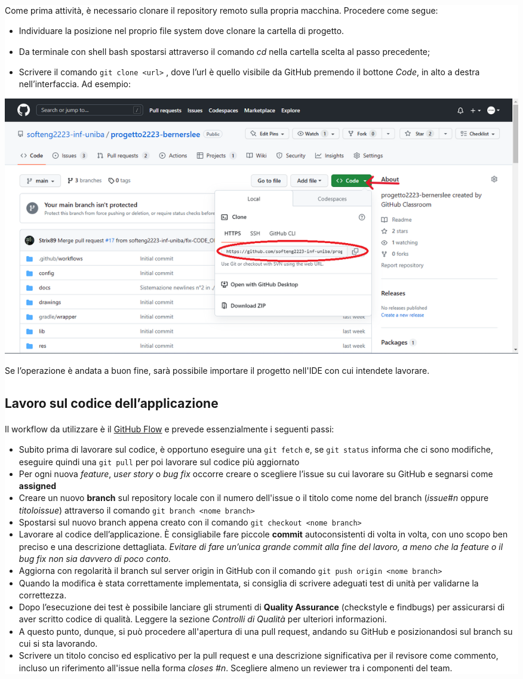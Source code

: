 Come prima attività, è necessario clonare il repository remoto sulla propria macchina. Procedere come segue:

- Individuare la posizione nel proprio file system dove clonare la cartella di progetto.

- Da terminale con shell bash spostarsi attraverso il comando *cd* nella cartella scelta al passo precedente;
- Scrivere il comando `git clone <url>` , dove l’url è quello visibile da GitHub premendo il bottone *Code*, in alto a destra nell’interfaccia. Ad esempio:

![Clone button](img/cloneusingurl.png)

Se l’operazione è andata a buon fine, sarà possibile importare il progetto nell'IDE con cui intendete lavorare.



## Lavoro sul codice dell’applicazione

Il workflow da utilizzare è il [GitHub Flow](https://guides.github.com/introduction/flow/) e prevede essenzialmente i seguenti passi:

- Subito prima di lavorare sul codice, è opportuno eseguire una `git fetch` e, se `git status` informa che ci sono modifiche, eseguire quindi una `git pull` per poi lavorare sul codice più aggiornato
- Per ogni nuova *feature*, *user story* o *bug fix* occorre creare o scegliere l’issue su cui lavorare su GitHub e segnarsi come **assigned**
- Creare un nuovo **branch** sul repository locale con il numero dell'issue o il titolo come nome del branch (*issue#n* oppure *titoloissue*) attraverso il comando `git branch <nome branch>`
- Spostarsi sul nuovo branch appena creato con il comando `git checkout <nome branch>`
- Lavorare al codice dell’applicazione. È consigliabile fare piccole **commit** autoconsistenti di volta in volta, con uno scopo ben preciso e una descrizione dettagliata. *Evitare di fare un’unica grande commit alla fine del lavoro, a meno che la feature o il bug fix non sia davvero di poco conto.*
- Aggiorna con regolarità il branch sul server origin in GitHub con il comando `git push origin <nome branch>`
- Quando la modifica è stata correttamente implementata, si consiglia di scrivere adeguati test di unità per validarne la correttezza.
- Dopo l’esecuzione dei test è possibile lanciare gli strumenti di **Quality Assurance** (checkstyle e findbugs) per assicurarsi di aver scritto codice di qualità. Leggere la sezione *Controlli di Qualità* per ulteriori informazioni.
- A questo punto, dunque, si può procedere all'apertura di una pull request, andando su GitHub e posizionandosi sul branch su cui si sta lavorando.
- Scrivere un titolo conciso ed esplicativo per la pull request e una descrizione significativa per il revisore come commento, incluso un riferimento all'issue nella forma *closes #n*. Scegliere almeno un reviewer tra i componenti del team.